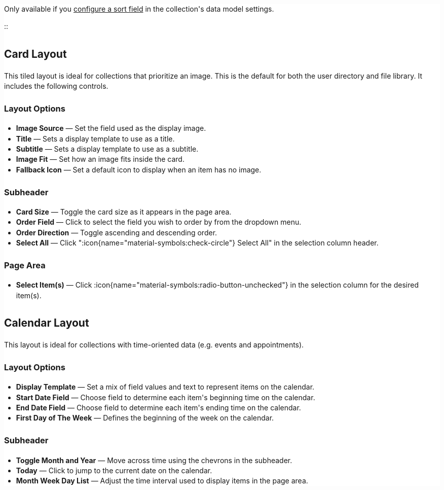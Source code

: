 Only available if you [configure a sort field](/data-modeling/collections) in the collection's data model
settings.

::

## Card Layout



This tiled layout is ideal for collections that prioritize an image. This is the default
for both the user directory and
file library. It includes the following controls.

### Layout Options

- **Image Source** — Set the field used as the display image.
- **Title** — Sets a display template to use as a title.
- **Subtitle** — Sets a display template to use as a subtitle.
- **Image Fit** — Set how an image fits inside the card.
- **Fallback Icon** — Set a default icon to display when an item has no image.

### Subheader

- **Card Size** — Toggle the card size as it appears in the page area.
- **Order Field** — Click to select the field you wish to order by from the dropdown menu.
- **Order Direction** — Toggle ascending and descending order.
- **Select All** — Click ":icon{name="material-symbols:check-circle"} Select All" in the selection column header.

### Page Area

- **Select Item(s)** — Click :icon{name="material-symbols:radio-button-unchecked"} in the selection column for the desired
  item(s).

## Calendar Layout



This layout is ideal for collections with time-oriented data (e.g. events and appointments).

### Layout Options

- **Display Template** — Set a mix of field values and text to represent items on the calendar.
- **Start Date Field** — Choose field to determine each item's beginning time on the calendar.
- **End Date Field** — Choose field to determine each item's ending time on the calendar.
- **First Day of The Week** — Defines the beginning of the week on the calendar.

### Subheader

- **Toggle Month and Year** — Move across time using the chevrons in the subheader.
- **Today** — Click to jump to the current date on the calendar.
- **Month Week Day List** — Adjust the time interval used to display items in the page area.
